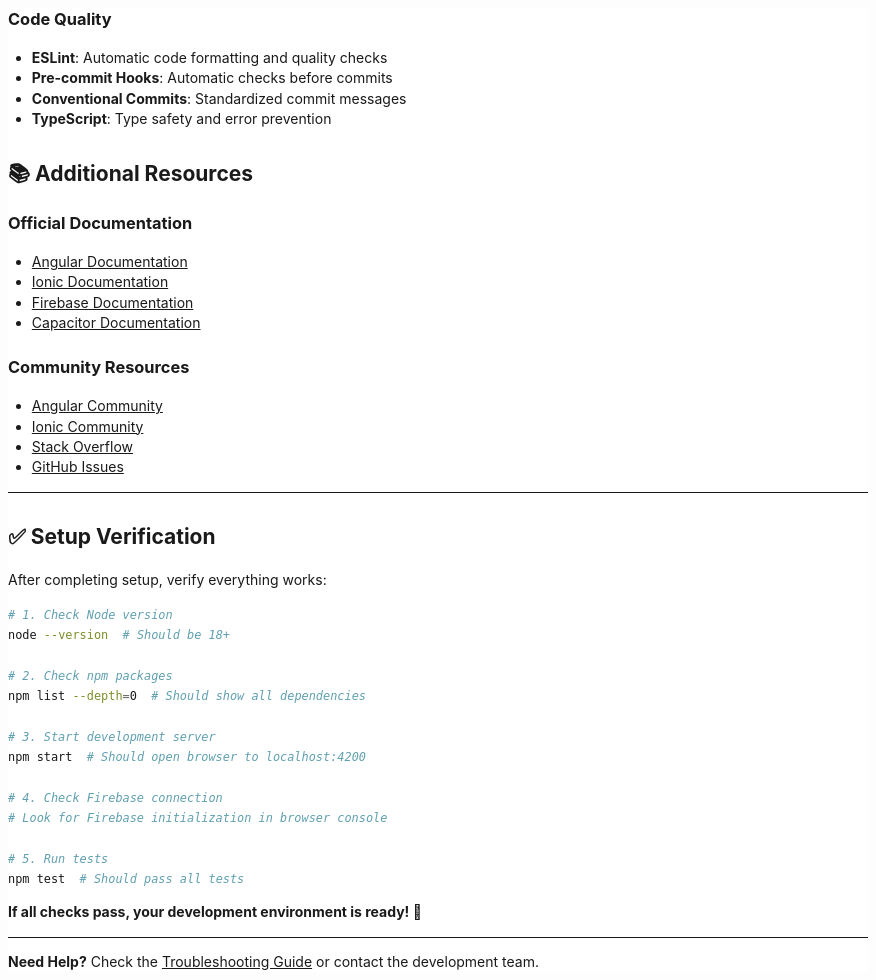 ### **Code Quality**
- **ESLint**: Automatic code formatting and quality checks
- **Pre-commit Hooks**: Automatic checks before commits
- **Conventional Commits**: Standardized commit messages
- **TypeScript**: Type safety and error prevention

## 📚 Additional Resources

### **Official Documentation**
- [Angular Documentation](https://angular.io/docs)
- [Ionic Documentation](https://ionicframework.com/docs)
- [Firebase Documentation](https://firebase.google.com/docs)
- [Capacitor Documentation](https://capacitorjs.com/docs)

### **Community Resources**
- [Angular Community](https://angular.io/community)
- [Ionic Community](https://ionicframework.com/community)
- [Stack Overflow](https://stackoverflow.com/questions/tagged/angular)
- [GitHub Issues](https://github.com/ionic-team/ionic/issues)

---

## ✅ Setup Verification

After completing setup, verify everything works:

```bash
# 1. Check Node version
node --version  # Should be 18+

# 2. Check npm packages
npm list --depth=0  # Should show all dependencies

# 3. Start development server
npm start  # Should open browser to localhost:4200

# 4. Check Firebase connection
# Look for Firebase initialization in browser console

# 5. Run tests
npm test  # Should pass all tests
```

**If all checks pass, your development environment is ready! 🎉**

---

**Need Help?** Check the [Troubleshooting Guide](./troubleshooting.md) or contact the development team. 
